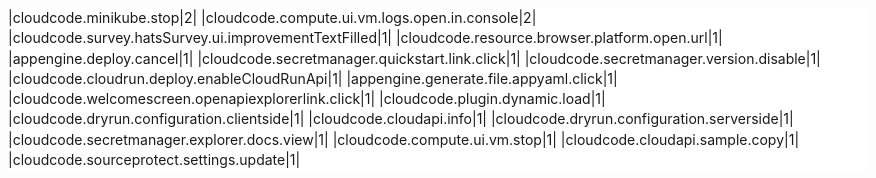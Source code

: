 |cloudcode.minikube.stop|2|
|cloudcode.compute.ui.vm.logs.open.in.console|2|
|cloudcode.survey.hatsSurvey.ui.improvementTextFilled|1|
|cloudcode.resource.browser.platform.open.url|1|
|appengine.deploy.cancel|1|
|cloudcode.secretmanager.quickstart.link.click|1|
|cloudcode.secretmanager.version.disable|1|
|cloudcode.cloudrun.deploy.enableCloudRunApi|1|
|appengine.generate.file.appyaml.click|1|
|cloudcode.welcomescreen.openapiexplorerlink.click|1|
|cloudcode.plugin.dynamic.load|1|
|cloudcode.dryrun.configuration.clientside|1|
|cloudcode.cloudapi.info|1|
|cloudcode.dryrun.configuration.serverside|1|
|cloudcode.secretmanager.explorer.docs.view|1|
|cloudcode.compute.ui.vm.stop|1|
|cloudcode.cloudapi.sample.copy|1|
|cloudcode.sourceprotect.settings.update|1|
